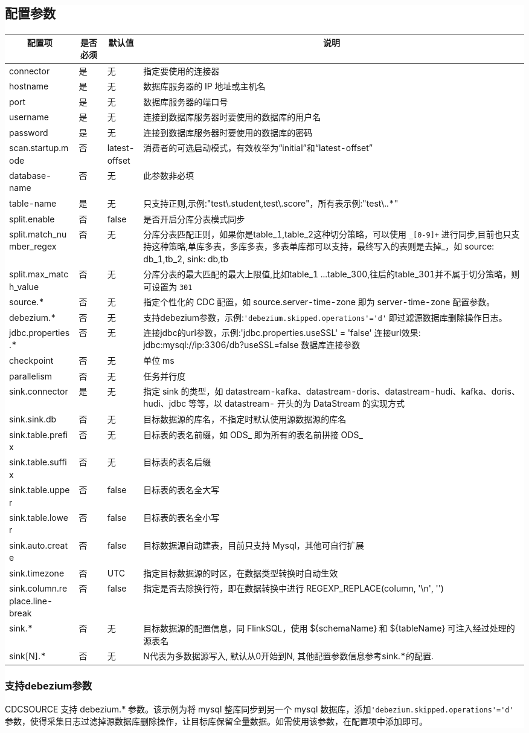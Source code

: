 ## 配置参数

| 配置项                            | 是否必须 | 默认值           | 说明                                                                                                                                 |
|--------------------------------|------|---------------|------------------------------------------------------------------------------------------------------------------------------------|
| connector                      | 是    | 无             | 指定要使用的连接器                                                                                                                          |
| hostname                       | 是    | 无             | 数据库服务器的 IP 地址或主机名                                                                                                                  |
| port                           | 是    | 无             | 数据库服务器的端口号                                                                                                                         |
| username                       | 是    | 无             | 连接到数据库服务器时要使用的数据库的用户名                                                                                                              |
| password                       | 是    | 无             | 连接到数据库服务器时要使用的数据库的密码                                                                                                               |
| scan.startup.mode              | 否    | latest-offset | 消费者的可选启动模式，有效枚举为“initial”和“latest-offset”                                                                                          |
| database-name                  | 否    | 无             | 此参数非必填                                                                                                                             |
| table-name                     | 是    | 无             | 只支持正则,示例:"test\\.student,test\\.score"，所有表示例:"test\\..*"                                                                           |
| split.enable                   | 否    | false         | 是否开启分库分表模式同步                                                                                                                       |
| split.match_number_regex       | 否    | 无             | 分库分表匹配正则，如果你是table_1,table_2这种切分策略，可以使用 `_[0-9]+` 进行同步,目前也只支持这种策略,单库多表，多库多表，多表单库都可以支持，最终写入的表则是去掉_，如 source: db_1,tb_2, sink: db,tb |
| split.max_match_value          | 否    | 无             | 分库分表的最大匹配的最大上限值,比如table_1 ...table_300,往后的table_301并不属于切分策略，则可设置为 `301`                                                            |
| source.*                       | 否    | 无             | 指定个性化的 CDC 配置，如 source.server-time-zone 即为 server-time-zone 配置参数。                                                                  |
| debezium.*                     | 否    | 无             | 支持debezium参数，示例:`'debezium.skipped.operations'='d'` 即过滤源数据库删除操作日志。                                                                 |
| jdbc.properties.*              | 否    | 无             | 连接jdbc的url参数，示例:'jdbc.properties.useSSL' = 'false' 连接url效果: jdbc:mysql://ip:3306/db?useSSL=false 数据库连接参数                           |
| checkpoint                     | 否    | 无             | 单位 ms                                                                                                                              |
| parallelism                    | 否    | 无             | 任务并行度                                                                                                                              |
| sink.connector                 | 是    | 无             | 指定 sink 的类型，如 datastream-kafka、datastream-doris、datastream-hudi、kafka、doris、hudi、jdbc 等等，以 datastream- 开头的为 DataStream 的实现方式       |
| sink.sink.db                   | 否    | 无             | 目标数据源的库名，不指定时默认使用源数据源的库名                                                                                                           |
| sink.table.prefix              | 否    | 无             | 目标表的表名前缀，如 ODS_ 即为所有的表名前拼接 ODS_                                                                                                    |
| sink.table.suffix              | 否    | 无             | 目标表的表名后缀                                                                                                                           |
| sink.table.upper               | 否    | false         | 目标表的表名全大写                                                                                                                          |
| sink.table.lower               | 否    | false         | 目标表的表名全小写                                                                                                                          |
| sink.auto.create               | 否    | false         | 目标数据源自动建表，目前只支持 Mysql，其他可自行扩展                                                                                                      |
| sink.timezone                  | 否    | UTC           | 指定目标数据源的时区，在数据类型转换时自动生效                                                                                                            |
| sink.column.replace.line-break | 否    | false         | 指定是否去除换行符，即在数据转换中进行 REGEXP_REPLACE(column, '\\n', '')                                                                              |
| sink.*                         | 否    | 无             | 目标数据源的配置信息，同 FlinkSQL，使用 ${schemaName} 和 ${tableName} 可注入经过处理的源表名                                                                  |
| sink[N].*                      | 否    | 无             | N代表为多数据源写入, 默认从0开始到N, 其他配置参数信息参考sink.*的配置.                                                                                         |

### 支持debezium参数

CDCSOURCE 支持 debezium.* 参数。该示例为将 mysql 整库同步到另一个 mysql 数据库，添加`'debezium.skipped.operations'='d'`
参数，使得采集日志过滤掉源数据库删除操作，让目标库保留全量数据。如需使用该参数，在配置项中添加即可。

